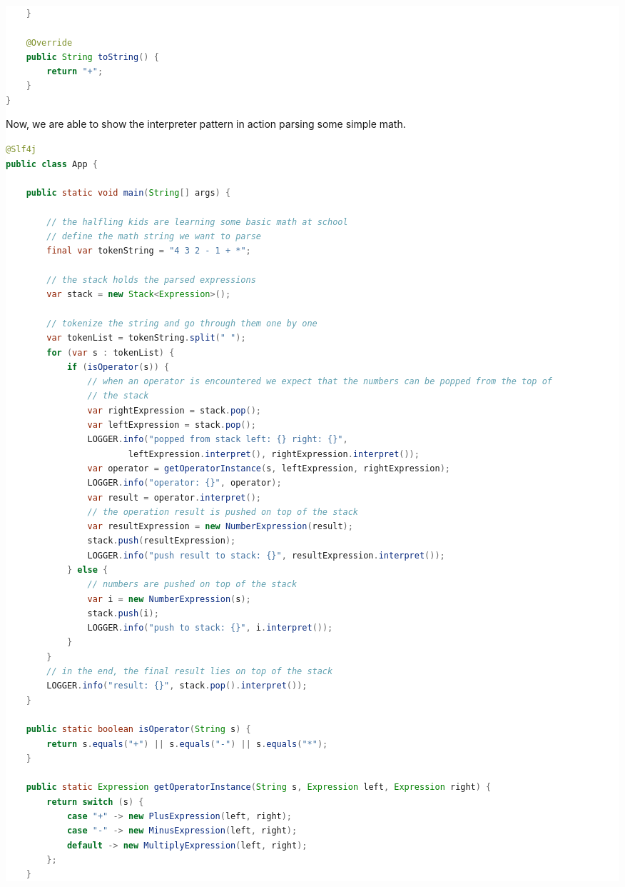 ```java
    }

    @Override
    public String toString() {
        return "+";
    }
}
```

Now, we are able to show the interpreter pattern in action parsing some simple math.

```java
@Slf4j
public class App {

    public static void main(String[] args) {

        // the halfling kids are learning some basic math at school
        // define the math string we want to parse
        final var tokenString = "4 3 2 - 1 + *";

        // the stack holds the parsed expressions
        var stack = new Stack<Expression>();

        // tokenize the string and go through them one by one
        var tokenList = tokenString.split(" ");
        for (var s : tokenList) {
            if (isOperator(s)) {
                // when an operator is encountered we expect that the numbers can be popped from the top of
                // the stack
                var rightExpression = stack.pop();
                var leftExpression = stack.pop();
                LOGGER.info("popped from stack left: {} right: {}",
                        leftExpression.interpret(), rightExpression.interpret());
                var operator = getOperatorInstance(s, leftExpression, rightExpression);
                LOGGER.info("operator: {}", operator);
                var result = operator.interpret();
                // the operation result is pushed on top of the stack
                var resultExpression = new NumberExpression(result);
                stack.push(resultExpression);
                LOGGER.info("push result to stack: {}", resultExpression.interpret());
            } else {
                // numbers are pushed on top of the stack
                var i = new NumberExpression(s);
                stack.push(i);
                LOGGER.info("push to stack: {}", i.interpret());
            }
        }
        // in the end, the final result lies on top of the stack
        LOGGER.info("result: {}", stack.pop().interpret());
    }

    public static boolean isOperator(String s) {
        return s.equals("+") || s.equals("-") || s.equals("*");
    }

    public static Expression getOperatorInstance(String s, Expression left, Expression right) {
        return switch (s) {
            case "+" -> new PlusExpression(left, right);
            case "-" -> new MinusExpression(left, right);
            default -> new MultiplyExpression(left, right);
        };
    }
```